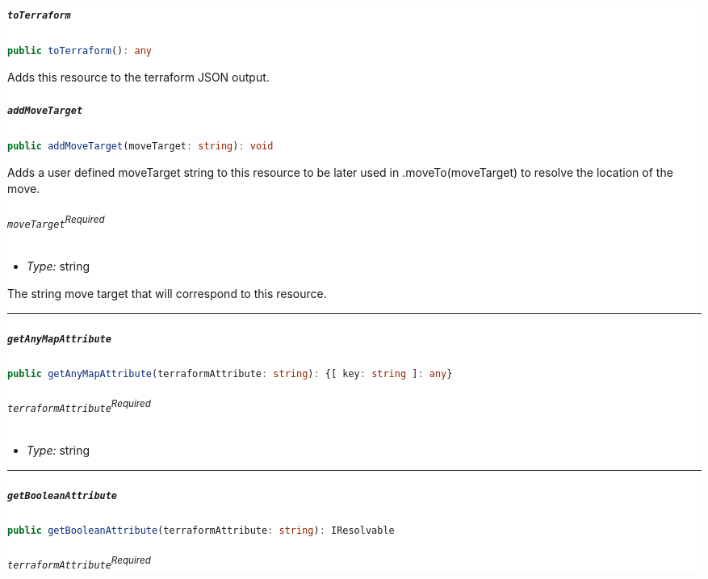 ##### `toTerraform` <a name="toTerraform" id="@cdktf/provider-azurerm.dataFactoryDatasetDelimitedText.DataFactoryDatasetDelimitedText.toTerraform"></a>

```typescript
public toTerraform(): any
```

Adds this resource to the terraform JSON output.

##### `addMoveTarget` <a name="addMoveTarget" id="@cdktf/provider-azurerm.dataFactoryDatasetDelimitedText.DataFactoryDatasetDelimitedText.addMoveTarget"></a>

```typescript
public addMoveTarget(moveTarget: string): void
```

Adds a user defined moveTarget string to this resource to be later used in .moveTo(moveTarget) to resolve the location of the move.

###### `moveTarget`<sup>Required</sup> <a name="moveTarget" id="@cdktf/provider-azurerm.dataFactoryDatasetDelimitedText.DataFactoryDatasetDelimitedText.addMoveTarget.parameter.moveTarget"></a>

- *Type:* string

The string move target that will correspond to this resource.

---

##### `getAnyMapAttribute` <a name="getAnyMapAttribute" id="@cdktf/provider-azurerm.dataFactoryDatasetDelimitedText.DataFactoryDatasetDelimitedText.getAnyMapAttribute"></a>

```typescript
public getAnyMapAttribute(terraformAttribute: string): {[ key: string ]: any}
```

###### `terraformAttribute`<sup>Required</sup> <a name="terraformAttribute" id="@cdktf/provider-azurerm.dataFactoryDatasetDelimitedText.DataFactoryDatasetDelimitedText.getAnyMapAttribute.parameter.terraformAttribute"></a>

- *Type:* string

---

##### `getBooleanAttribute` <a name="getBooleanAttribute" id="@cdktf/provider-azurerm.dataFactoryDatasetDelimitedText.DataFactoryDatasetDelimitedText.getBooleanAttribute"></a>

```typescript
public getBooleanAttribute(terraformAttribute: string): IResolvable
```

###### `terraformAttribute`<sup>Required</sup> <a name="terraformAttribute" id="@cdktf/provider-azurerm.dataFactoryDatasetDelimitedText.DataFactoryDatasetDelimitedText.getBooleanAttribute.parameter.terraformAttribute"></a>
